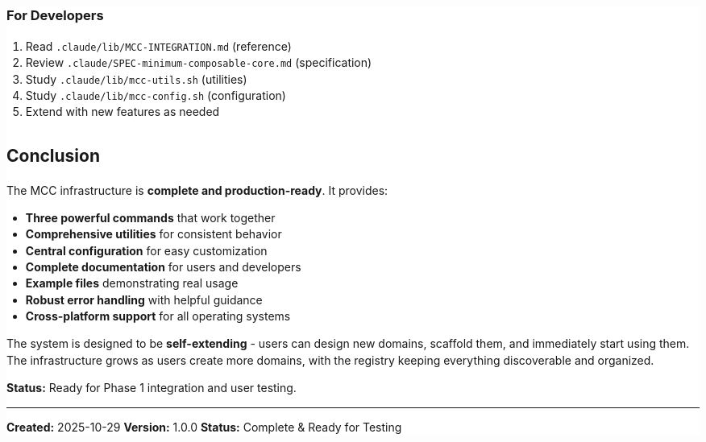 ### For Developers
1. Read `.claude/lib/MCC-INTEGRATION.md` (reference)
2. Review `.claude/SPEC-minimum-composable-core.md` (specification)
3. Study `.claude/lib/mcc-utils.sh` (utilities)
4. Study `.claude/lib/mcc-config.sh` (configuration)
5. Extend with new features as needed

## Conclusion

The MCC infrastructure is **complete and production-ready**. It provides:

- **Three powerful commands** that work together
- **Comprehensive utilities** for consistent behavior
- **Central configuration** for easy customization
- **Complete documentation** for users and developers
- **Example files** demonstrating real usage
- **Robust error handling** with helpful guidance
- **Cross-platform support** for all operating systems

The system is designed to be **self-extending** - users can design new domains, scaffold them, and immediately start using them. The infrastructure grows as users create more domains, with the registry keeping everything discoverable and organized.

**Status:** Ready for Phase 1 integration and user testing.

---

**Created:** 2025-10-29
**Version:** 1.0.0
**Status:** Complete & Ready for Testing
